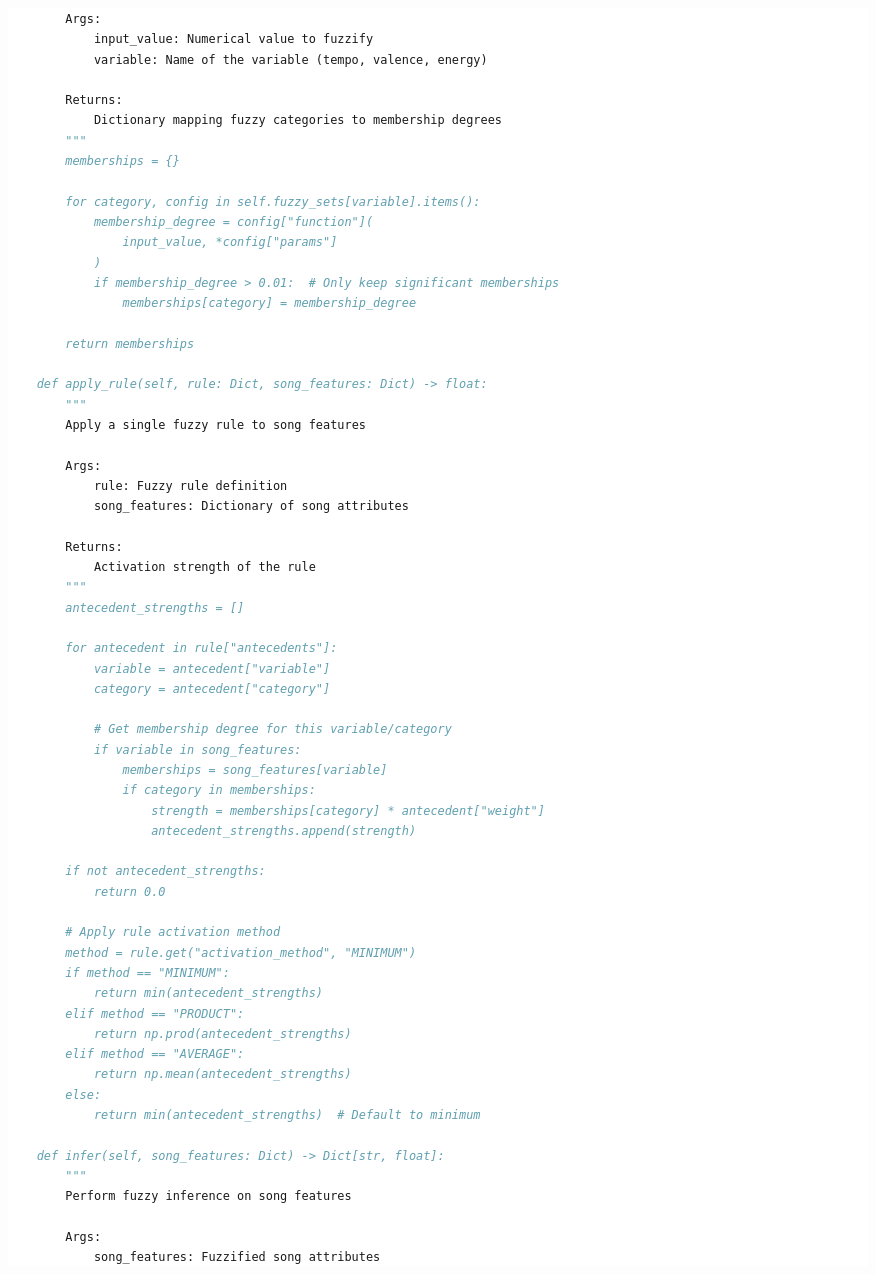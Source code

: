 ```python
        Args:
            input_value: Numerical value to fuzzify
            variable: Name of the variable (tempo, valence, energy)

        Returns:
            Dictionary mapping fuzzy categories to membership degrees
        """
        memberships = {}

        for category, config in self.fuzzy_sets[variable].items():
            membership_degree = config["function"](
                input_value, *config["params"]
            )
            if membership_degree > 0.01:  # Only keep significant memberships
                memberships[category] = membership_degree

        return memberships

    def apply_rule(self, rule: Dict, song_features: Dict) -> float:
        """
        Apply a single fuzzy rule to song features

        Args:
            rule: Fuzzy rule definition
            song_features: Dictionary of song attributes

        Returns:
            Activation strength of the rule
        """
        antecedent_strengths = []

        for antecedent in rule["antecedents"]:
            variable = antecedent["variable"]
            category = antecedent["category"]

            # Get membership degree for this variable/category
            if variable in song_features:
                memberships = song_features[variable]
                if category in memberships:
                    strength = memberships[category] * antecedent["weight"]
                    antecedent_strengths.append(strength)

        if not antecedent_strengths:
            return 0.0

        # Apply rule activation method
        method = rule.get("activation_method", "MINIMUM")
        if method == "MINIMUM":
            return min(antecedent_strengths)
        elif method == "PRODUCT":
            return np.prod(antecedent_strengths)
        elif method == "AVERAGE":
            return np.mean(antecedent_strengths)
        else:
            return min(antecedent_strengths)  # Default to minimum

    def infer(self, song_features: Dict) -> Dict[str, float]:
        """
        Perform fuzzy inference on song features

        Args:
            song_features: Fuzzified song attributes

```